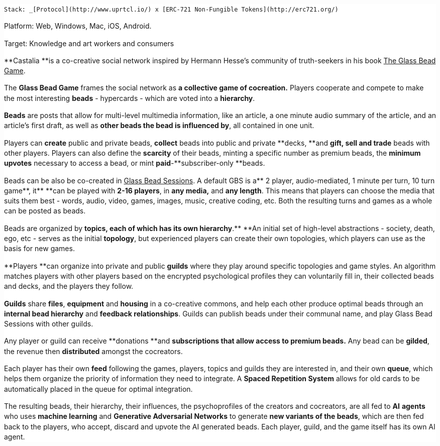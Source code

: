 	Stack: _[Protocol](http://www.uprtcl.io/) x [ERC-721 Non-Fungible Tokens](http://erc721.org/)

Platform: Web, Windows, Mac, iOS, Android.

Target: Knowledge and art workers and consumers



**Castalia **is a co-creative social network inspired by Hermann Hesse’s community of truth-seekers in his book [The Glass Bead Game](https://en.wikipedia.org/wiki/The_Glass_Bead_Game). 

The **Glass Bead Game** frames the social network as **a collective game of cocreation.** Players cooperate and compete to make the most interesting **beads** - hypercards - which are voted into a **hierarchy**. 

**Beads** are posts that allow for multi-level multimedia information, like an article, a one minute audio summary of the article, and an article’s first draft, as well as **other beads the bead is influenced by**, all contained in one unit.

Players can **create** public and private beads, **collect** beads into public and private **decks, **and **gift, sell and trade** beads with other players. Players can also define the **scarcity** of their beads, minting a specific number as premium beads, the **minimum upvotes** necessary to access a bead, or mint **paid**-**subscriber-only **beads.

Beads can be also be co-created in [Glass Bead Sessions](https://anchor.fm/glassbeadgame/episodes/GBG-1---Metagame---Laurence--Erik-e8532a). A default GBS is a** 2 player, audio-mediated, 1 minute per turn, 10 turn game**, it** **can be played with **2-16 players**, in **any media,** and **any length**. This means that players can choose the media that suits them best - words, audio, video, games, images, music, creative coding, etc. Both the resulting turns and games as a whole can be posted as beads.

Beads are organized by **topics, **each of which has its own** hierarchy**.** **An initial set of high-level abstractions - society, death, ego, etc - serves as the initial **topology**, but experienced players can create their own topologies, which players can use as the basis for new games.

 

**Players **can organize into private and public **guilds** where they play around specific topologies and game styles. An algorithm matches players with other players based on the encrypted psychological profiles they can voluntarily fill in, their collected beads and decks, and the players they follow. 

**Guilds** share **files**, **equipment** and **housing** in a co-creative commons, and help each other produce optimal beads through an **internal bead hierarchy** and **feedback relationships**. Guilds can publish beads under their communal name, and play Glass Bead Sessions with other guilds.

Any player or guild can receive **donations **and **subscriptions **that allow access to premium beads**.** Any bead can be **gilded**, the revenue then **distributed** amongst the cocreators.

Each player has their own **feed** following the games, players, topics and guilds they are interested in, and their own **queue**, which helps them organize the priority of information they need to integrate. A **Spaced Repetition System** allows for old cards to be automatically placed in the queue for optimal integration.

The resulting beads, their hierarchy, their influences, the psychoprofiles of the creators and cocreators, are all fed to **AI** **agents** who uses **machine learning** and **Generative Adversarial Networks** to generate **new variants of the beads**, which are then fed back to the players, who accept, discard and upvote the AI generated beads. Each player, guild, and the game itself has its own AI agent.
